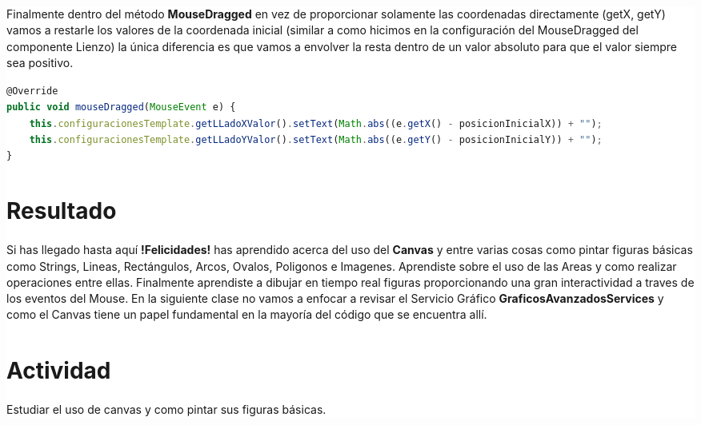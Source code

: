Finalmente dentro del método **MouseDragged** en vez de proporcionar solamente las coordenadas directamente (getX, getY) vamos a restarle los valores de la coordenada inicial (similar a como hicimos en la configuración del MouseDragged del componente Lienzo) la única diferencia es que vamos a envolver la resta dentro de un valor absoluto para que el valor siempre sea positivo.

```javascript
@Override
public void mouseDragged(MouseEvent e) {
    this.configuracionesTemplate.getLLadoXValor().setText(Math.abs((e.getX() - posicionInicialX)) + "");
    this.configuracionesTemplate.getLLadoYValor().setText(Math.abs((e.getY() - posicionInicialY)) + "");
}
```
# Resultado 

Si has llegado hasta aquí **!Felicidades!** has aprendido acerca del uso del **Canvas** y entre varias cosas como pintar figuras básicas como Strings, Lineas, Rectángulos, Arcos, Ovalos, Poligonos e Imagenes. Aprendiste sobre el uso de las Areas y como realizar operaciones entre ellas. Finalmente aprendiste a dibujar en tiempo real figuras proporcionando una gran interactividad a traves de los eventos del Mouse. En la siguiente clase no vamos a enfocar a revisar el Servicio Gráfico **GraficosAvanzadosServices** y como el Canvas tiene un papel fundamental en la mayoría del código que se encuentra allí.

# Actividad 

Estudiar el uso de canvas y como pintar sus figuras básicas.
